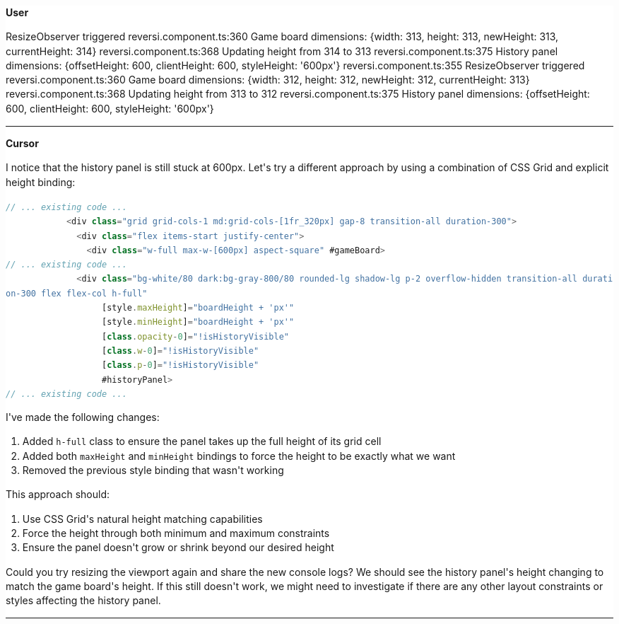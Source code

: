 **User**

ResizeObserver triggered
reversi.component.ts:360 Game board dimensions: {width: 313, height: 313, newHeight: 313, currentHeight: 314}
reversi.component.ts:368 Updating height from 314 to 313
reversi.component.ts:375 History panel dimensions: {offsetHeight: 600, clientHeight: 600, styleHeight: '600px'}
reversi.component.ts:355 ResizeObserver triggered
reversi.component.ts:360 Game board dimensions: {width: 312, height: 312, newHeight: 312, currentHeight: 313}
reversi.component.ts:368 Updating height from 313 to 312
reversi.component.ts:375 History panel dimensions: {offsetHeight: 600, clientHeight: 600, styleHeight: '600px'}

---

**Cursor**

I notice that the history panel is still stuck at 600px. Let's try a different approach by using a combination of CSS Grid and explicit height binding:


```typescript
// ... existing code ...
            <div class="grid grid-cols-1 md:grid-cols-[1fr_320px] gap-8 transition-all duration-300">
              <div class="flex items-start justify-center">
                <div class="w-full max-w-[600px] aspect-square" #gameBoard>
// ... existing code ...
              <div class="bg-white/80 dark:bg-gray-800/80 rounded-lg shadow-lg p-2 overflow-hidden transition-all duration-300 flex flex-col h-full"
                   [style.maxHeight]="boardHeight + 'px'"
                   [style.minHeight]="boardHeight + 'px'"
                   [class.opacity-0]="!isHistoryVisible"
                   [class.w-0]="!isHistoryVisible"
                   [class.p-0]="!isHistoryVisible"
                   #historyPanel>
// ... existing code ...
```

I've made the following changes:
1. Added `h-full` class to ensure the panel takes up the full height of its grid cell
2. Added both `maxHeight` and `minHeight` bindings to force the height to be exactly what we want
3. Removed the previous style binding that wasn't working

This approach should:
1. Use CSS Grid's natural height matching capabilities
2. Force the height through both minimum and maximum constraints
3. Ensure the panel doesn't grow or shrink beyond our desired height

Could you try resizing the viewport again and share the new console logs? We should see the history panel's height changing to match the game board's height. If this still doesn't work, we might need to investigate if there are any other layout constraints or styles affecting the history panel.

---
